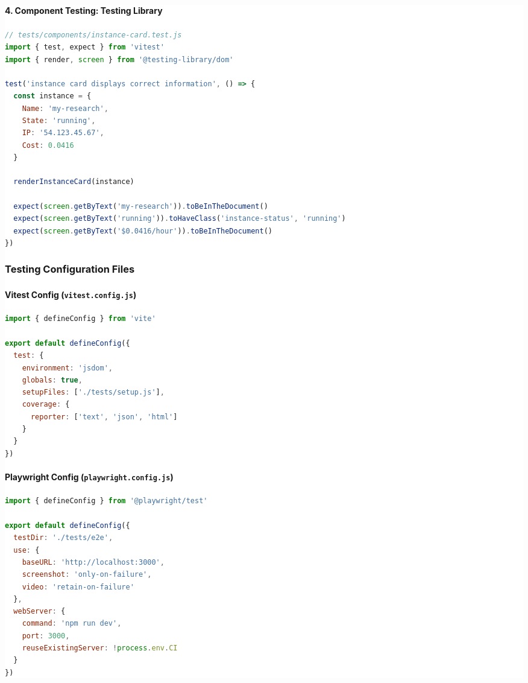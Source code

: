 #### **4. Component Testing: Testing Library**
```javascript
// tests/components/instance-card.test.js
import { test, expect } from 'vitest'
import { render, screen } from '@testing-library/dom'

test('instance card displays correct information', () => {
  const instance = {
    Name: 'my-research',
    State: 'running', 
    IP: '54.123.45.67',
    Cost: 0.0416
  }
  
  renderInstanceCard(instance)
  
  expect(screen.getByText('my-research')).toBeInTheDocument()
  expect(screen.getByText('running')).toHaveClass('instance-status', 'running')
  expect(screen.getByText('$0.0416/hour')).toBeInTheDocument()
})
```

### **Testing Configuration Files**

#### **Vitest Config** (`vitest.config.js`)
```javascript
import { defineConfig } from 'vite'

export default defineConfig({
  test: {
    environment: 'jsdom',
    globals: true,
    setupFiles: ['./tests/setup.js'],
    coverage: {
      reporter: ['text', 'json', 'html']
    }
  }
})
```

#### **Playwright Config** (`playwright.config.js`)
```javascript
import { defineConfig } from '@playwright/test'

export default defineConfig({
  testDir: './tests/e2e',
  use: {
    baseURL: 'http://localhost:3000',
    screenshot: 'only-on-failure',
    video: 'retain-on-failure'
  },
  webServer: {
    command: 'npm run dev',
    port: 3000,
    reuseExistingServer: !process.env.CI
  }
})
```
